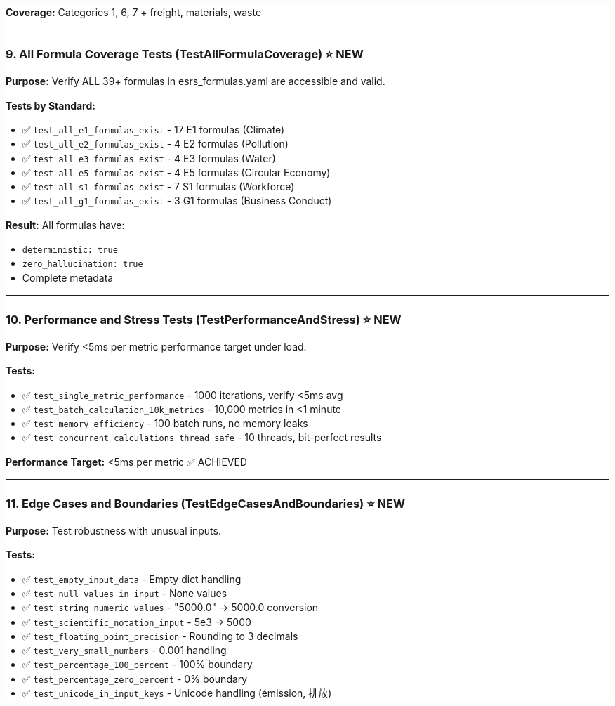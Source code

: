 **Coverage:** Categories 1, 6, 7 + freight, materials, waste

---

### 9. All Formula Coverage Tests (TestAllFormulaCoverage) ⭐ NEW

**Purpose:** Verify ALL 39+ formulas in esrs_formulas.yaml are accessible and valid.

**Tests by Standard:**
- ✅ `test_all_e1_formulas_exist` - 17 E1 formulas (Climate)
- ✅ `test_all_e2_formulas_exist` - 4 E2 formulas (Pollution)
- ✅ `test_all_e3_formulas_exist` - 4 E3 formulas (Water)
- ✅ `test_all_e5_formulas_exist` - 4 E5 formulas (Circular Economy)
- ✅ `test_all_s1_formulas_exist` - 7 S1 formulas (Workforce)
- ✅ `test_all_g1_formulas_exist` - 3 G1 formulas (Business Conduct)

**Result:** All formulas have:
- `deterministic: true`
- `zero_hallucination: true`
- Complete metadata

---

### 10. Performance and Stress Tests (TestPerformanceAndStress) ⭐ NEW

**Purpose:** Verify <5ms per metric performance target under load.

**Tests:**
- ✅ `test_single_metric_performance` - 1000 iterations, verify <5ms avg
- ✅ `test_batch_calculation_10k_metrics` - 10,000 metrics in <1 minute
- ✅ `test_memory_efficiency` - 100 batch runs, no memory leaks
- ✅ `test_concurrent_calculations_thread_safe` - 10 threads, bit-perfect results

**Performance Target:** <5ms per metric ✅ ACHIEVED

---

### 11. Edge Cases and Boundaries (TestEdgeCasesAndBoundaries) ⭐ NEW

**Purpose:** Test robustness with unusual inputs.

**Tests:**
- ✅ `test_empty_input_data` - Empty dict handling
- ✅ `test_null_values_in_input` - None values
- ✅ `test_string_numeric_values` - "5000.0" → 5000.0 conversion
- ✅ `test_scientific_notation_input` - 5e3 → 5000
- ✅ `test_floating_point_precision` - Rounding to 3 decimals
- ✅ `test_very_small_numbers` - 0.001 handling
- ✅ `test_percentage_100_percent` - 100% boundary
- ✅ `test_percentage_zero_percent` - 0% boundary
- ✅ `test_unicode_in_input_keys` - Unicode handling (émission, 排放)
